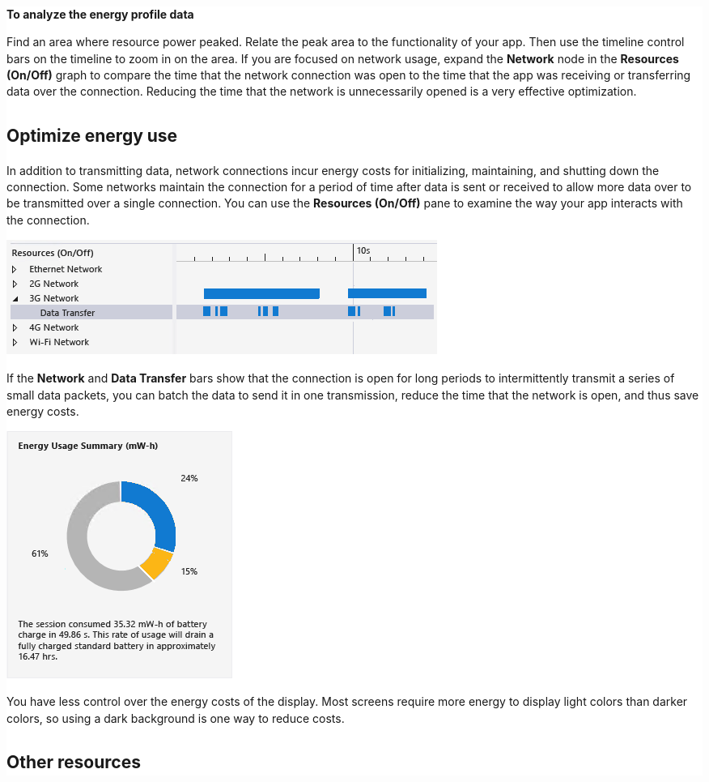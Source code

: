  **To analyze the energy profile data**  
  
 Find an area where resource power peaked. Relate the peak area to the functionality of your app. Then use the timeline control bars on the timeline to zoom in on the area. If you are focused on network usage, expand the **Network** node in the **Resources (On/Off)**  graph to compare the time that the network connection was open to the time that the app was receiving or transferring data over the connection. Reducing the time that the network is unnecessarily opened is a very effective optimization.  
  
## <a name="BKMK_Optimize_energy_use"></a> Optimize energy use  
 In addition to transmitting data, network connections incur energy costs for initializing, maintaining, and shutting down the connection. Some networks maintain the connection for a period of time after data is sent or received to allow more data over to be transmitted over a single connection. You can use the **Resources (On/Off)** pane to examine the way your app interacts with the connection.  
  
 ![Resources &#40;On&#47;Off&#41; pane](../profiling/media/energyprof-resources.png "ENERGYPROF_Resources")  
  
 If the **Network** and **Data Transfer** bars show that the connection is open for long periods to intermittently transmit a series of small data packets, you can batch the data to send it in one transmission, reduce the time that the network is open, and thus save energy costs.  
  
 ![Energy Consumption Summary pane](../profiling/media/energyprof-summary.png "ENERGYPROF_Summary")  
  
 You have less control over the energy costs of the display. Most screens require more energy to display light colors than darker colors, so using a dark background is one way to reduce costs.  
  
## <a name="BKMK_Other_resources"></a> Other resources  
  